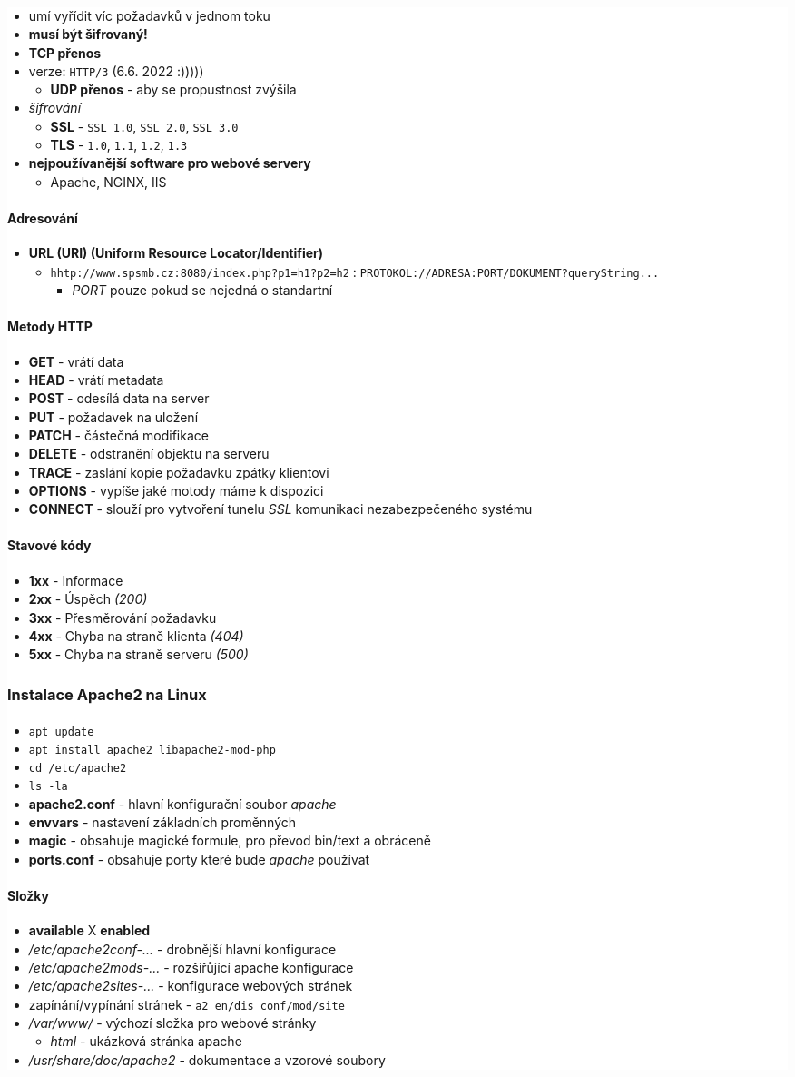   - umí vyřídit víc požadavků v jednom toku
  - **musí být šifrovaný!**
  - **TCP přenos**
- verze: `HTTP/3` (6.6. 2022 :)))))
  - **UDP přenos** - aby se propustnost zvýšila
- *šifrování*
  - **SSL** - `SSL 1.0`, `SSL 2.0`, `SSL 3.0`
  - **TLS** - `1.0`, `1.1`, `1.2`, `1.3`
- **nejpoužívanější software pro webové servery**
  - Apache, NGINX, IIS 

#### Adresování
- **URL (URI) (Uniform Resource Locator/Identifier)**
  - `hhtp://www.spsmb.cz:8080/index.php?p1=h1?p2=h2` : `PROTOKOL://ADRESA:PORT/DOKUMENT?queryString...`
    - *PORT* pouze pokud se nejedná o standartní

#### Metody HTTP
- **GET** - vrátí data
- **HEAD** - vrátí metadata
- **POST** - odesílá data na server
- **PUT** - požadavek na uložení
- **PATCH** - částečná modifikace
- **DELETE** - odstranění objektu na serveru
- **TRACE** - zaslání kopie požadavku zpátky klientovi
- **OPTIONS** - vypíše jaké motody máme k dispozici
- **CONNECT** - slouží pro vytvoření tunelu *SSL* komunikaci nezabezpečeného systému

#### Stavové kódy
- **1xx** - Informace
- **2xx** - Úspěch *(200)*
- **3xx** - Přesměrování požadavku
- **4xx** - Chyba na straně klienta *(404)*
- **5xx** - Chyba na straně serveru *(500)*

### Instalace Apache2 na Linux
- `apt update`
- `apt install apache2 libapache2-mod-php`
- `cd /etc/apache2`
- `ls -la`
- **apache2.conf** - hlavní konfigurační soubor *apache*
- **envvars** - nastavení základních proměnných
- **magic** - obsahuje magické formule, pro převod bin/text a obráceně
- **ports.conf** - obsahuje porty které bude *apache* používat

#### Složky
- **available** X **enabled**
- */etc/apache2conf-...* - drobnější hlavní konfigurace
- */etc/apache2mods-...* - rozšiřůjící apache konfigurace
- */etc/apache2sites-...* - konfigurace webových stránek 
- zapínání/vypínání stránek - `a2 en/dis conf/mod/site`
- */var/www/* - výchozí složka pro webové stránky
  - *html* - ukázková stránka apache
- */usr/share/doc/apache2* - dokumentace a vzorové soubory
